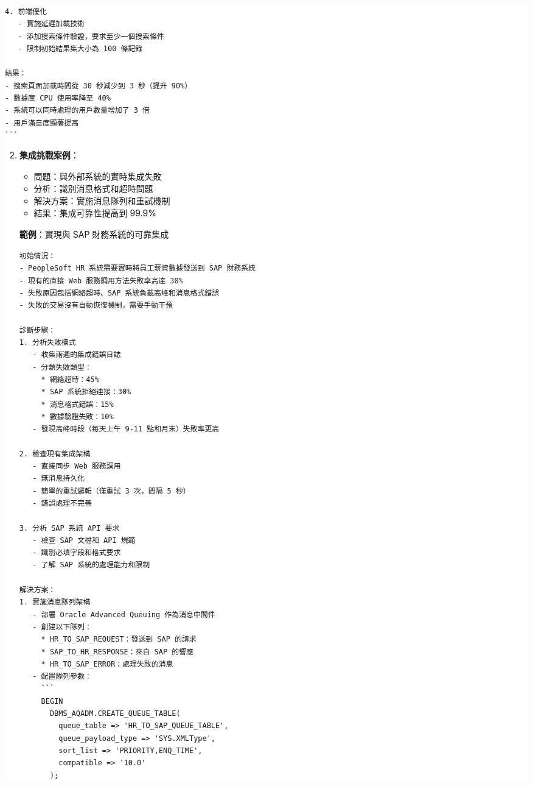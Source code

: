     4. 前端優化
       - 實施延遲加載技術
       - 添加搜索條件驗證，要求至少一個搜索條件
       - 限制初始結果集大小為 100 條記錄

    結果：
    - 搜索頁面加載時間從 30 秒減少到 3 秒（提升 90%）
    - 數據庫 CPU 使用率降至 40%
    - 系統可以同時處理的用戶數量增加了 3 倍
    - 用戶滿意度顯著提高
    ```

2. **集成挑戰案例**：
    - 問題：與外部系統的實時集成失敗
    - 分析：識別消息格式和超時問題
    - 解決方案：實施消息隊列和重試機制
    - 結果：集成可靠性提高到 99.9%

   **範例**：實現與 SAP 財務系統的可靠集成
    ```
    初始情況：
    - PeopleSoft HR 系統需要實時將員工薪資數據發送到 SAP 財務系統
    - 現有的直接 Web 服務調用方法失敗率高達 30%
    - 失敗原因包括網絡超時、SAP 系統負載高峰和消息格式錯誤
    - 失敗的交易沒有自動恢復機制，需要手動干預

    診斷步驟：
    1. 分析失敗模式
       - 收集兩週的集成錯誤日誌
       - 分類失敗類型：
         * 網絡超時：45%
         * SAP 系統拒絕連接：30%
         * 消息格式錯誤：15%
         * 數據驗證失敗：10%
       - 發現高峰時段（每天上午 9-11 點和月末）失敗率更高

    2. 檢查現有集成架構
       - 直接同步 Web 服務調用
       - 無消息持久化
       - 簡單的重試邏輯（僅重試 3 次，間隔 5 秒）
       - 錯誤處理不完善

    3. 分析 SAP 系統 API 要求
       - 檢查 SAP 文檔和 API 規範
       - 識別必填字段和格式要求
       - 了解 SAP 系統的處理能力和限制

    解決方案：
    1. 實施消息隊列架構
       - 部署 Oracle Advanced Queuing 作為消息中間件
       - 創建以下隊列：
         * HR_TO_SAP_REQUEST：發送到 SAP 的請求
         * SAP_TO_HR_RESPONSE：來自 SAP 的響應
         * HR_TO_SAP_ERROR：處理失敗的消息
       - 配置隊列參數：
         ```
         BEGIN
           DBMS_AQADM.CREATE_QUEUE_TABLE(
             queue_table => 'HR_TO_SAP_QUEUE_TABLE',
             queue_payload_type => 'SYS.XMLType',
             sort_list => 'PRIORITY,ENQ_TIME',
             compatible => '10.0'
           );
